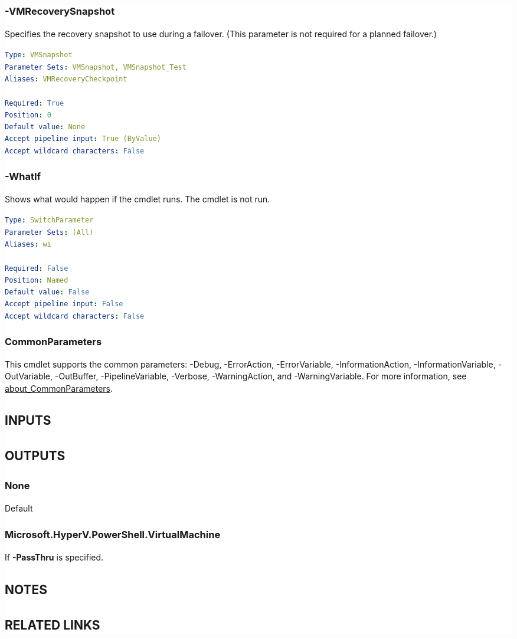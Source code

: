 ### -VMRecoverySnapshot
Specifies the recovery snapshot to use during a failover.
(This parameter is not required for a planned failover.)

```yaml
Type: VMSnapshot
Parameter Sets: VMSnapshot, VMSnapshot_Test
Aliases: VMRecoveryCheckpoint

Required: True
Position: 0
Default value: None
Accept pipeline input: True (ByValue)
Accept wildcard characters: False
```

### -WhatIf
Shows what would happen if the cmdlet runs.
The cmdlet is not run.

```yaml
Type: SwitchParameter
Parameter Sets: (All)
Aliases: wi

Required: False
Position: Named
Default value: False
Accept pipeline input: False
Accept wildcard characters: False
```

### CommonParameters
This cmdlet supports the common parameters: -Debug, -ErrorAction, -ErrorVariable, -InformationAction, -InformationVariable, -OutVariable, -OutBuffer, -PipelineVariable, -Verbose, -WarningAction, and -WarningVariable. For more information, see [about_CommonParameters](http://go.microsoft.com/fwlink/?LinkID=113216).

## INPUTS

## OUTPUTS

### None
Default

### Microsoft.HyperV.PowerShell.VirtualMachine
If **-PassThru** is specified.

## NOTES

## RELATED LINKS

